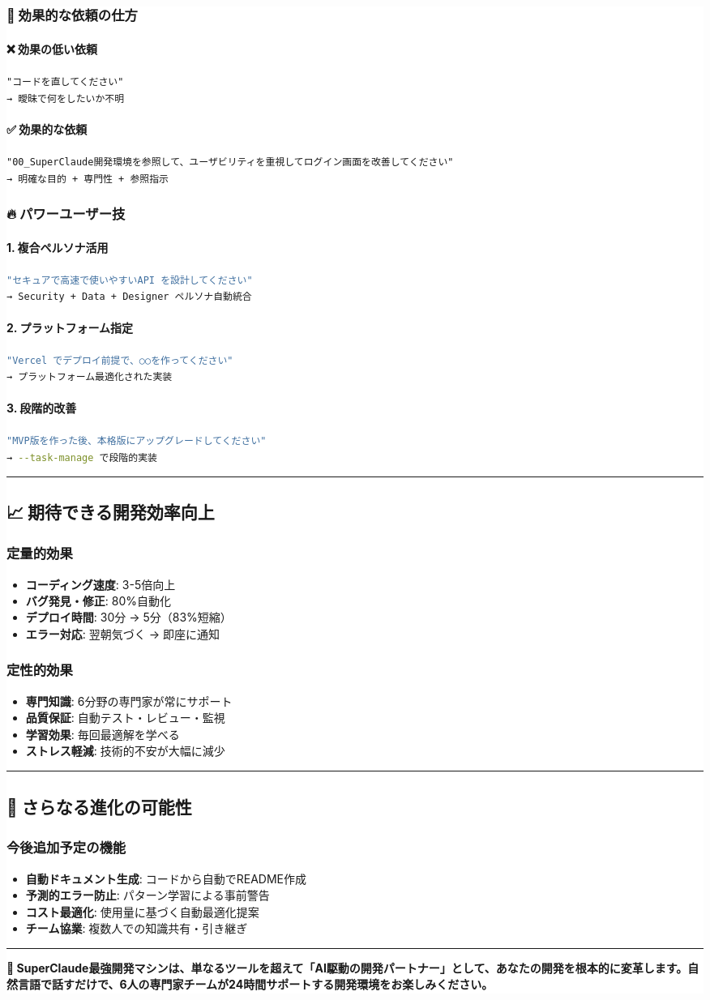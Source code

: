 ### **🎯 効果的な依頼の仕方**

#### **❌ 効果の低い依頼**
```
"コードを直してください"
→ 曖昧で何をしたいか不明
```

#### **✅ 効果的な依頼**
```
"00_SuperClaude開発環境を参照して、ユーザビリティを重視してログイン画面を改善してください"
→ 明確な目的 + 専門性 + 参照指示
```

### **🔥 パワーユーザー技**

#### **1. 複合ペルソナ活用**
```bash
"セキュアで高速で使いやすいAPI を設計してください"
→ Security + Data + Designer ペルソナ自動統合
```

#### **2. プラットフォーム指定**
```bash
"Vercel でデプロイ前提で、○○を作ってください"
→ プラットフォーム最適化された実装
```

#### **3. 段階的改善**
```bash
"MVP版を作った後、本格版にアップグレードしてください"
→ --task-manage で段階的実装
```

---

## 📈 期待できる開発効率向上

### **定量的効果**
- **コーディング速度**: 3-5倍向上
- **バグ発見・修正**: 80%自動化
- **デプロイ時間**: 30分 → 5分（83%短縮）
- **エラー対応**: 翌朝気づく → 即座に通知

### **定性的効果**
- **専門知識**: 6分野の専門家が常にサポート
- **品質保証**: 自動テスト・レビュー・監視
- **学習効果**: 毎回最適解を学べる
- **ストレス軽減**: 技術的不安が大幅に減少

---

## 🚀 さらなる進化の可能性

### **今後追加予定の機能**
- **自動ドキュメント生成**: コードから自動でREADME作成
- **予測的エラー防止**: パターン学習による事前警告
- **コスト最適化**: 使用量に基づく自動最適化提案
- **チーム協業**: 複数人での知識共有・引き継ぎ

---

**💎 SuperClaude最強開発マシンは、単なるツールを超えて「AI駆動の開発パートナー」として、あなたの開発を根本的に変革します。自然言語で話すだけで、6人の専門家チームが24時間サポートする開発環境をお楽しみください。**